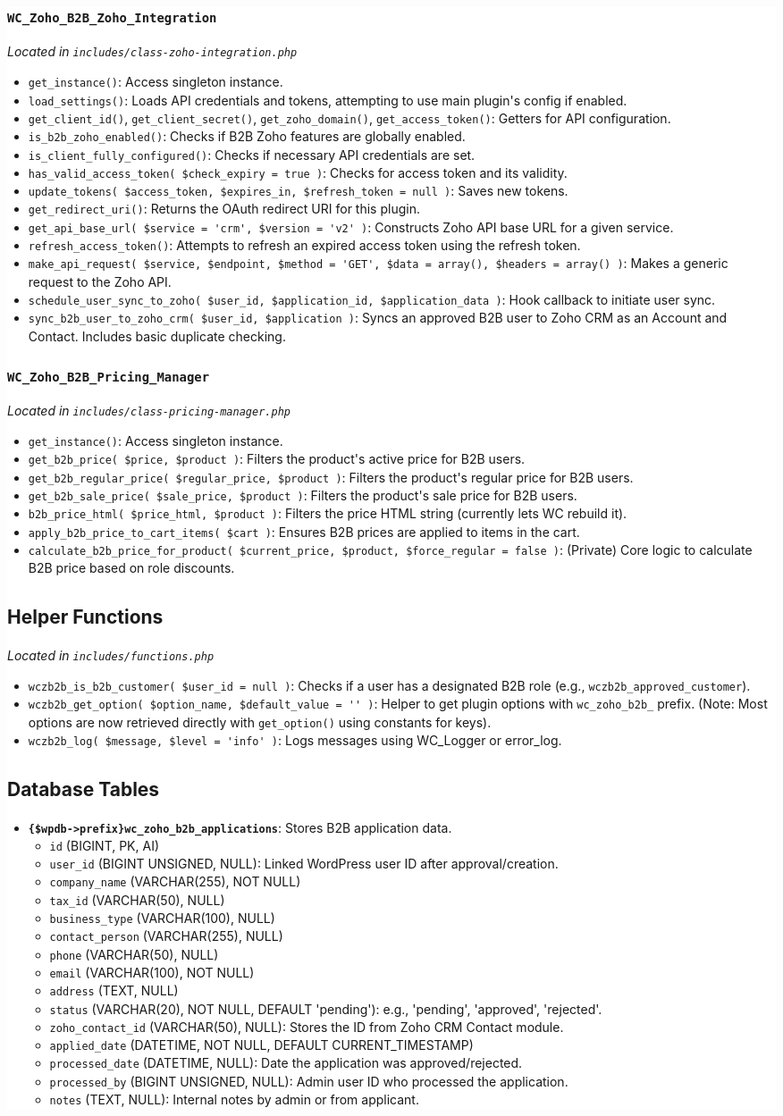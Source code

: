 ### `WC_Zoho_B2B_Zoho_Integration`
*Located in `includes/class-zoho-integration.php`*
*   `get_instance()`: Access singleton instance.
*   `load_settings()`: Loads API credentials and tokens, attempting to use main plugin's config if enabled.
*   `get_client_id()`, `get_client_secret()`, `get_zoho_domain()`, `get_access_token()`: Getters for API configuration.
*   `is_b2b_zoho_enabled()`: Checks if B2B Zoho features are globally enabled.
*   `is_client_fully_configured()`: Checks if necessary API credentials are set.
*   `has_valid_access_token( $check_expiry = true )`: Checks for access token and its validity.
*   `update_tokens( $access_token, $expires_in, $refresh_token = null )`: Saves new tokens.
*   `get_redirect_uri()`: Returns the OAuth redirect URI for this plugin.
*   `get_api_base_url( $service = 'crm', $version = 'v2' )`: Constructs Zoho API base URL for a given service.
*   `refresh_access_token()`: Attempts to refresh an expired access token using the refresh token.
*   `make_api_request( $service, $endpoint, $method = 'GET', $data = array(), $headers = array() )`: Makes a generic request to the Zoho API.
*   `schedule_user_sync_to_zoho( $user_id, $application_id, $application_data )`: Hook callback to initiate user sync.
*   `sync_b2b_user_to_zoho_crm( $user_id, $application )`: Syncs an approved B2B user to Zoho CRM as an Account and Contact. Includes basic duplicate checking.

### `WC_Zoho_B2B_Pricing_Manager`
*Located in `includes/class-pricing-manager.php`*
*   `get_instance()`: Access singleton instance.
*   `get_b2b_price( $price, $product )`: Filters the product's active price for B2B users.
*   `get_b2b_regular_price( $regular_price, $product )`: Filters the product's regular price for B2B users.
*   `get_b2b_sale_price( $sale_price, $product )`: Filters the product's sale price for B2B users.
*   `b2b_price_html( $price_html, $product )`: Filters the price HTML string (currently lets WC rebuild it).
*   `apply_b2b_price_to_cart_items( $cart )`: Ensures B2B prices are applied to items in the cart.
*   `calculate_b2b_price_for_product( $current_price, $product, $force_regular = false )`: (Private) Core logic to calculate B2B price based on role discounts.

## Helper Functions
*Located in `includes/functions.php`*
*   `wczb2b_is_b2b_customer( $user_id = null )`: Checks if a user has a designated B2B role (e.g., `wczb2b_approved_customer`).
*   `wczb2b_get_option( $option_name, $default_value = '' )`: Helper to get plugin options with `wc_zoho_b2b_` prefix. (Note: Most options are now retrieved directly with `get_option()` using constants for keys).
*   `wczb2b_log( $message, $level = 'info' )`: Logs messages using WC_Logger or error_log.

## Database Tables
*   **`{$wpdb->prefix}wc_zoho_b2b_applications`**: Stores B2B application data.
    *   `id` (BIGINT, PK, AI)
    *   `user_id` (BIGINT UNSIGNED, NULL): Linked WordPress user ID after approval/creation.
    *   `company_name` (VARCHAR(255), NOT NULL)
    *   `tax_id` (VARCHAR(50), NULL)
    *   `business_type` (VARCHAR(100), NULL)
    *   `contact_person` (VARCHAR(255), NULL)
    *   `phone` (VARCHAR(50), NULL)
    *   `email` (VARCHAR(100), NOT NULL)
    *   `address` (TEXT, NULL)
    *   `status` (VARCHAR(20), NOT NULL, DEFAULT 'pending'): e.g., 'pending', 'approved', 'rejected'.
    *   `zoho_contact_id` (VARCHAR(50), NULL): Stores the ID from Zoho CRM Contact module.
    *   `applied_date` (DATETIME, NOT NULL, DEFAULT CURRENT_TIMESTAMP)
    *   `processed_date` (DATETIME, NULL): Date the application was approved/rejected.
    *   `processed_by` (BIGINT UNSIGNED, NULL): Admin user ID who processed the application.
    *   `notes` (TEXT, NULL): Internal notes by admin or from applicant.